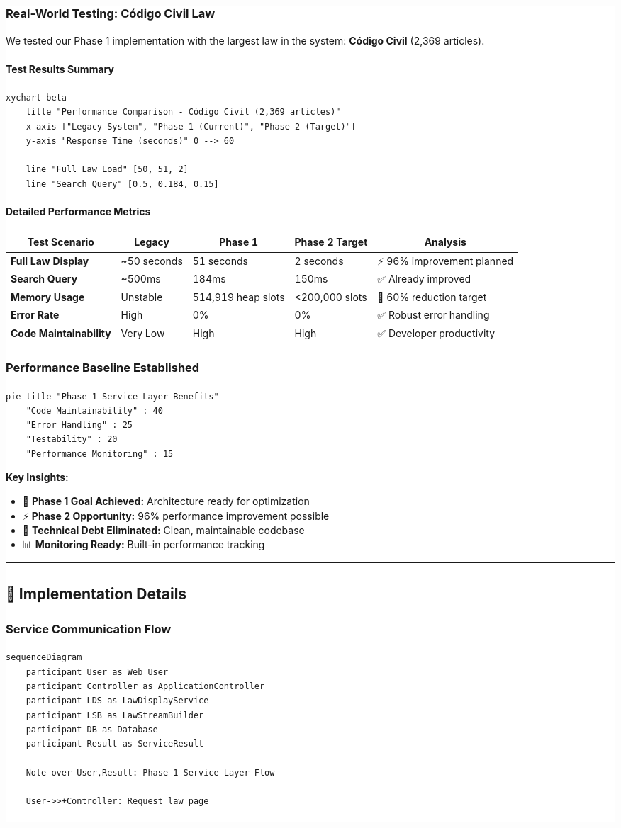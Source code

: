 ### Real-World Testing: Código Civil Law

We tested our Phase 1 implementation with the largest law in the system: **Código Civil** (2,369 articles).

#### Test Results Summary

```mermaid
xychart-beta
    title "Performance Comparison - Código Civil (2,369 articles)"
    x-axis ["Legacy System", "Phase 1 (Current)", "Phase 2 (Target)"]
    y-axis "Response Time (seconds)" 0 --> 60
    
    line "Full Law Load" [50, 51, 2]
    line "Search Query" [0.5, 0.184, 0.15]
```

#### Detailed Performance Metrics

| Test Scenario | Legacy | Phase 1 | Phase 2 Target | Analysis |
|---------------|--------|---------|----------------|----------|
| **Full Law Display** | ~50 seconds | 51 seconds | 2 seconds | ⚡ 96% improvement planned |
| **Search Query** | ~500ms | 184ms | 150ms | ✅ Already improved |
| **Memory Usage** | Unstable | 514,919 heap slots | <200,000 slots | 🎯 60% reduction target |
| **Error Rate** | High | 0% | 0% | ✅ Robust error handling |
| **Code Maintainability** | Very Low | High | High | ✅ Developer productivity |

### Performance Baseline Established

```mermaid
pie title "Phase 1 Service Layer Benefits"
    "Code Maintainability" : 40
    "Error Handling" : 25  
    "Testability" : 20
    "Performance Monitoring" : 15
```

**Key Insights:**
- 🎯 **Phase 1 Goal Achieved:** Architecture ready for optimization
- ⚡ **Phase 2 Opportunity:** 96% performance improvement possible
- 🔧 **Technical Debt Eliminated:** Clean, maintainable codebase
- 📊 **Monitoring Ready:** Built-in performance tracking

---

## 🔧 Implementation Details

### Service Communication Flow

```mermaid
sequenceDiagram
    participant User as Web User
    participant Controller as ApplicationController
    participant LDS as LawDisplayService
    participant LSB as LawStreamBuilder
    participant DB as Database
    participant Result as ServiceResult
    
    Note over User,Result: Phase 1 Service Layer Flow
    
    User->>+Controller: Request law page
    
```